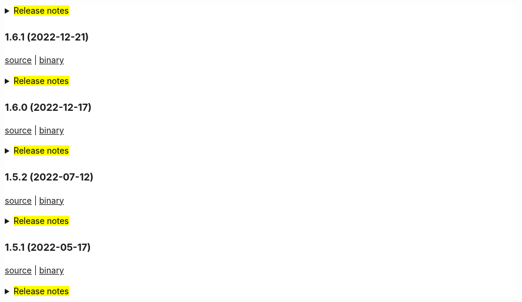 <details><summary><mark>Release notes</mark></summary></details>

### 1.6.1 (2022-12-21)

[source](https://github.com/apache/incubator-seata/archive/v1.6.1.zip) |
[binary](https://github.com/apache/incubator-seata/releases/download/v1.6.1/seata-server-1.6.1.zip)

<details><summary><mark>Release notes</mark></summary></details>

### 1.6.0 (2022-12-17)

[source](https://github.com/apache/incubator-seata/archive/v1.6.0.zip) |
[binary](https://github.com/apache/incubator-seata/releases/download/v1.6.0/seata-server-1.6.0.zip)

<details><summary><mark>Release notes</mark></summary></details>

### 1.5.2 (2022-07-12)

[source](https://github.com/apache/incubator-seata/archive/v1.5.2.zip) |
[binary](https://github.com/apache/incubator-seata/releases/download/v1.5.2/seata-server-1.5.2.zip)

<details><summary><mark>Release notes</mark></summary></details>

### 1.5.1 (2022-05-17)

[source](https://github.com/apache/incubator-seata/archive/v1.5.1.zip) |
[binary](https://github.com/apache/incubator-seata/releases/download/v1.5.1/seata-server-1.5.1.zip)

<details>
  <summary><mark>Release notes</mark></summary>

### Seata 1.5.1

Seata 1.5.1 发布。

Seata 是一款开源的分布式事务解决方案，提供高性能和简单易用的分布式事务服务。

此版本更新如下：

### feature

[#4115](https://github.com/apache/incubator-seata/pull/4115) 支持用户控制台
[#3652](https://github.com/apache/incubator-seata/pull/3652) 支持 APM SkyWalking 集成
[#3472](https://github.com/apache/incubator-seata/pull/3472) 添加 redisLocker 的 lua 模式
[#3575](https://github.com/apache/incubator-seata/pull/3575) 支持对锁和会话不同存储的混合使用
[#3009](https://github.com/apache/incubator-seata/pull/3009) 支持 server 端以 springboot 的方式的启动
[#3374](https://github.com/apache/incubator-seata/pull/3374) 支持 MySQL INSERT ON DUPLICATE KEY UPDATE
[#3642](https://github.com/apache/incubator-seata/pull/3642) TCC 模式支持使用 API 的形式进行二阶段参数传递
[#3064](https://github.com/apache/incubator-seata/pull/3064) 支持可配置 GlobalTransactionInterceptor 和 TccActionInterceptor 的 order 值
[#2852](https://github.com/apache/incubator-seata/pull/2852) 支持自定义 GlobalTransactionScanner 的扫描对象
[#3683](https://github.com/apache/incubator-seata/pull/3683) 支持 Redis 分布式锁来避免多 TC 竞争执行任务
[#3545](https://github.com/apache/incubator-seata/pull/3545) TCC 模式支持幂等控制、防悬挂和空回滚
[#3823](https://github.com/apache/incubator-seata/pull/3823) TCC 模式二阶段方法参数列表支持自定义
[#3642](https://github.com/apache/incubator-seata/pull/3642) TCC 模式一阶段支持 BusinessActionContext 隐式传递
[#3856](https://github.com/apache/incubator-seata/pull/3856) 支持 Edas-Hsf RPC 框架
[#3869](https://github.com/apache/incubator-seata/pull/3869) 支持从环境 ENV 获取配置
[#2568](https://github.com/apache/incubator-seata/pull/2568) 支持 GlobalTransactionInterceptor 配置切面表达式
[#3886](https://github.com/apache/incubator-seata/pull/3886) 支持注册中心注册 ip 的网络偏好设置
[#3906](https://github.com/apache/incubator-seata/pull/3906) 支持 SPI 卸载
[#3668](https://github.com/apache/incubator-seata/pull/3668) 支持 kotlin 协程
[#3968](https://github.com/apache/incubator-seata/pull/3968) 支持 bRPC-java RPC 框架
[#4268](https://github.com/apache/incubator-seata/pull/4268) 增加控制台 Global Session 页面 File 模式实现
[#4281](https://github.com/apache/incubator-seata/pull/4281) 增加控制台 Global Session 页面和 Global LockRedis 模式实现